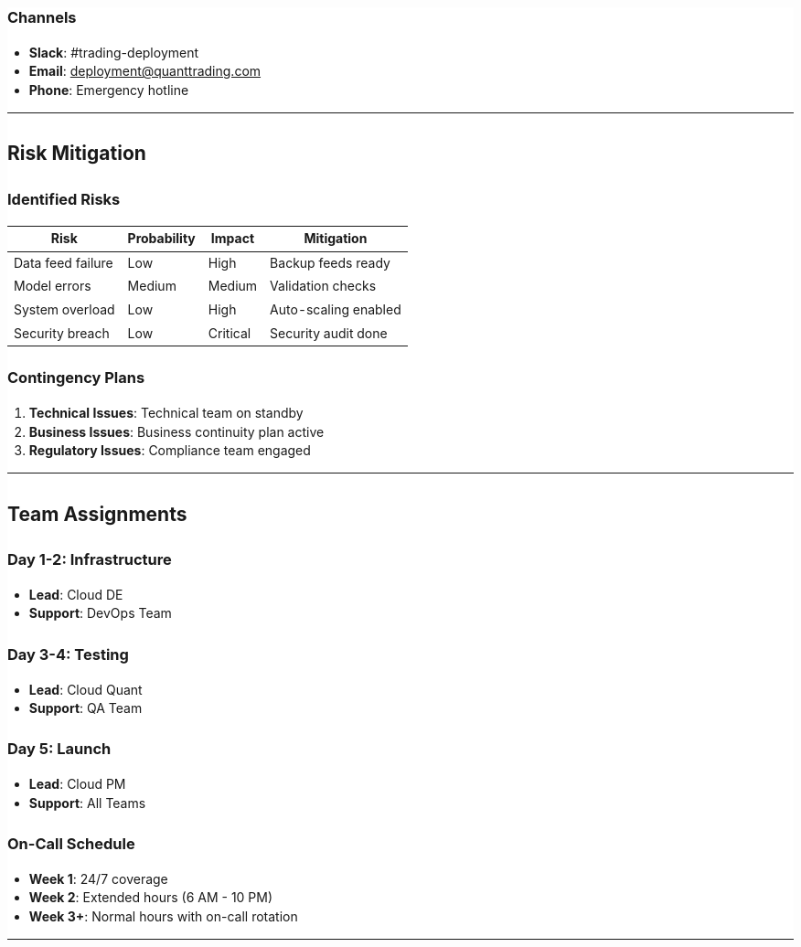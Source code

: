 ### Channels
- **Slack**: #trading-deployment
- **Email**: deployment@quanttrading.com
- **Phone**: Emergency hotline

---

## Risk Mitigation

### Identified Risks

| Risk | Probability | Impact | Mitigation |
|------|------------|--------|------------|
| Data feed failure | Low | High | Backup feeds ready |
| Model errors | Medium | Medium | Validation checks |
| System overload | Low | High | Auto-scaling enabled |
| Security breach | Low | Critical | Security audit done |

### Contingency Plans
1. **Technical Issues**: Technical team on standby
2. **Business Issues**: Business continuity plan active
3. **Regulatory Issues**: Compliance team engaged

---

## Team Assignments

### Day 1-2: Infrastructure
- **Lead**: Cloud DE
- **Support**: DevOps Team

### Day 3-4: Testing
- **Lead**: Cloud Quant
- **Support**: QA Team

### Day 5: Launch
- **Lead**: Cloud PM
- **Support**: All Teams

### On-Call Schedule
- **Week 1**: 24/7 coverage
- **Week 2**: Extended hours (6 AM - 10 PM)
- **Week 3+**: Normal hours with on-call rotation

---
